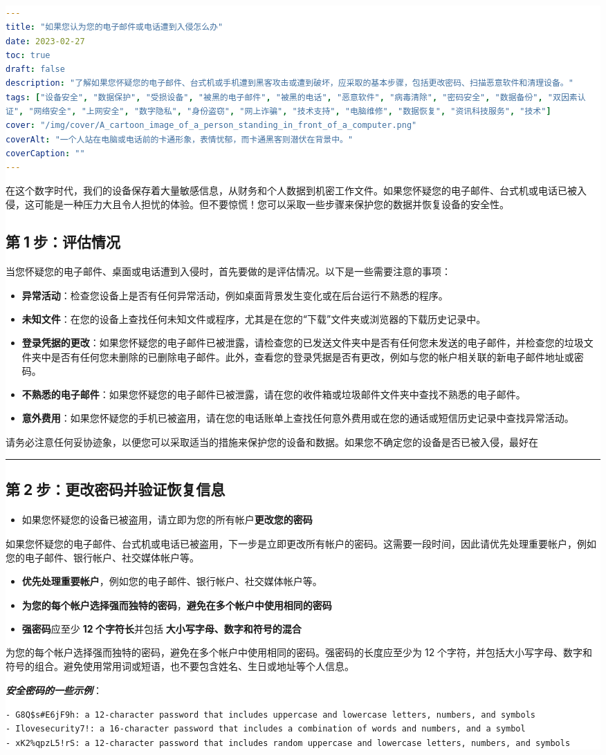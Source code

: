 ```yaml
---
title: "如果您认为您的电子邮件或电话遭到入侵怎么办"
date: 2023-02-27
toc: true
draft: false
description: "了解如果您怀疑您的电子邮件、台式机或手机遭到黑客攻击或遭到破坏，应采取的基本步骤，包括更改密码、扫描恶意软件和清理设备。"
tags: ["设备安全", "数据保护", "受损设备", "被黑的电子邮件", "被黑的电话", "恶意软件", "病毒清除", "密码安全", "数据备份", "双因素认证", "网络安全", "上网安全", "数字隐私", "身份盗窃", "网上诈骗", "技术支持", "电脑维修", "数据恢复", "资讯科技服务", "技术"]
cover: "/img/cover/A_cartoon_image_of_a_person_standing_in_front_of_a_computer.png"
coverAlt: "一个人站在电脑或电话前的卡通形象，表情忧郁，而卡通黑客则潜伏在背景中。"
coverCaption: ""
---
```


在这个数字时代，我们的设备保存着大量敏感信息，从财务和个人数据到机密工作文件。如果您怀疑您的电子邮件、台式机或电话已被入侵，这可能是一种压力大且令人担忧的体验。但不要惊慌！您可以采取一些步骤来保护您的数据并恢复设备的安全性。

## 第 1 步：评估情况

当您怀疑您的电子邮件、桌面或电话遭到入侵时，首先要做的是评估情况。以下是一些需要注意的事项：

- **异常活动**：检查您设备上是否有任何异常活动，例如桌面背景发生变化或在后台运行不熟悉的程序。

- **未知文件**：在您的设备上查找任何未知文件或程序，尤其是在您的“下载”文件夹或浏览器的下载历史记录中。

- **登录凭据的更改**：如果您怀疑您的电子邮件已被泄露，请检查您的已发送文件夹中是否有任何您未发送的电子邮件，并检查您的垃圾文件夹中是否有任何您未删除的已删除电子邮件。此外，查看您的登录凭据是否有更改，例如与您的帐户相关联的新电子邮件地址或密码。

- **不熟悉的电子邮件**：如果您怀疑您的电子邮件已被泄露，请在您的收件箱或垃圾邮件文件夹中查找不熟悉的电子邮件。

- **意外费用**：如果您怀疑您的手机已被盗用，请在您的电话账单上查找任何意外费用或在您的通话或短信历史记录中查找异常活动。

请务必注意任何妥协迹象，以便您可以采取适当的措施来保护您的设备和数据。如果您不确定您的设备是否已被入侵，最好在

______

## 第 2 步：更改密码并验证恢复信息

- 如果您怀疑您的设备已被盗用，请立即为您的所有帐户**更改您的密码**


如果您怀疑您的电子邮件、台式机或电话已被盗用，下一步是立即更改所有帐户的密码。这需要一段时间，因此请优先处理重要帐户，例如您的电子邮件、银行帐户、社交媒体帐户等。

- **优先处理重要帐户**，例如您的电子邮件、银行帐户、社交媒体帐户等。

- **为您的每个帐户选择强而独特的密码**，**避免在多个帐户中使用相同的密码**
- **强密码**应至少 **12 个字符长**并包括 **大小写字母、数字和符号的混合**

为您的每个帐户选择强而独特的密码，避免在多个帐户中使用相同的密码。强密码的长度应至少为 12 个字符，并包括大小写字母、数字和符号的组合。避免使用常用词或短语，也不要包含姓名、生日或地址等个人信息。

***安全密码的一些示例***：
```txt
- G8Q$s#E6jF9h: a 12-character password that includes uppercase and lowercase letters, numbers, and symbols
- Ilovesecurity7!: a 16-character password that includes a combination of words and numbers, and a symbol
- xK2%qpzL5!rS: a 12-character password that includes random uppercase and lowercase letters, numbers, and symbols
```
